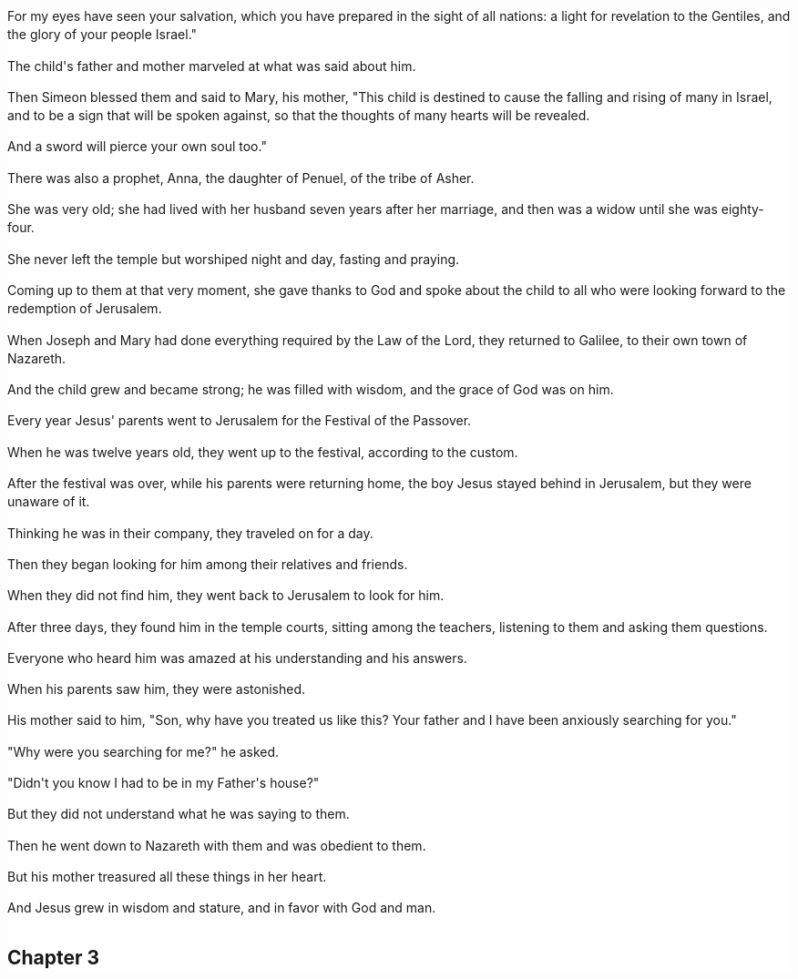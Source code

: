 For my eyes have seen your salvation, which you have prepared in the sight of all nations: a light for revelation to the Gentiles, and the glory of your people Israel."

The child's father and mother marveled at what was said about him.

Then Simeon blessed them and said to Mary, his mother, "This child is destined to cause the falling and rising of many in Israel, and to be a sign that will be spoken against, so that the thoughts of many hearts will be revealed.

And a sword will pierce your own soul too."

There was also a prophet, Anna, the daughter of Penuel, of the tribe of Asher.

She was very old; she had lived with her husband seven years after her marriage, and then was a widow until she was eighty-four.

She never left the temple but worshiped night and day, fasting and praying.

Coming up to them at that very moment, she gave thanks to God and spoke about the child to all who were looking forward to the redemption of Jerusalem.

When Joseph and Mary had done everything required by the Law of the Lord, they returned to Galilee, to their own town of Nazareth.

And the child grew and became strong; he was filled with wisdom, and the grace of God was on him.

Every year Jesus' parents went to Jerusalem for the Festival of the Passover.

When he was twelve years old, they went up to the festival, according to the custom.

After the festival was over, while his parents were returning home, the boy Jesus stayed behind in Jerusalem, but they were unaware of it.

Thinking he was in their company, they traveled on for a day.

Then they began looking for him among their relatives and friends.

When they did not find him, they went back to Jerusalem to look for him.

After three days, they found him in the temple courts, sitting among the teachers, listening to them and asking them questions.

Everyone who heard him was amazed at his understanding and his answers.

When his parents saw him, they were astonished.

His mother said to him, "Son, why have you treated us like this? Your father and I have been anxiously searching for you."

"Why were you searching for me?" he asked.

"Didn't you know I had to be in my Father's house?"

But they did not understand what he was saying to them.

Then he went down to Nazareth with them and was obedient to them.

But his mother treasured all these things in her heart.

And Jesus grew in wisdom and stature, and in favor with God and man.

## Chapter 3
